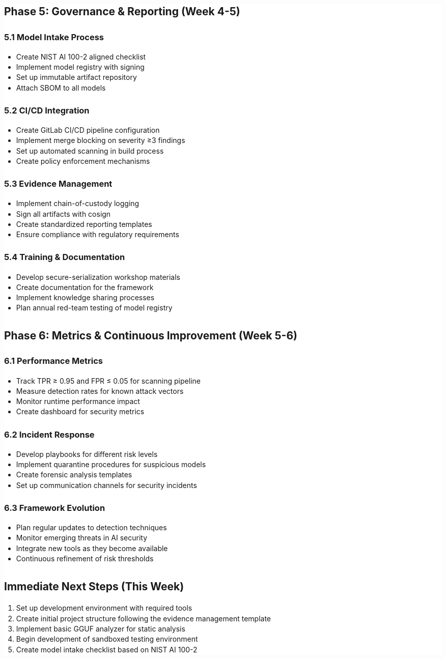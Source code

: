 ## Phase 5: Governance & Reporting (Week 4-5)

### 5.1 Model Intake Process
- Create NIST AI 100-2 aligned checklist
- Implement model registry with signing
- Set up immutable artifact repository
- Attach SBOM to all models

### 5.2 CI/CD Integration
- Create GitLab CI/CD pipeline configuration
- Implement merge blocking on severity ≥3 findings
- Set up automated scanning in build process
- Create policy enforcement mechanisms

### 5.3 Evidence Management
- Implement chain-of-custody logging
- Sign all artifacts with cosign
- Create standardized reporting templates
- Ensure compliance with regulatory requirements

### 5.4 Training & Documentation
- Develop secure-serialization workshop materials
- Create documentation for the framework
- Implement knowledge sharing processes
- Plan annual red-team testing of model registry

## Phase 6: Metrics & Continuous Improvement (Week 5-6)

### 6.1 Performance Metrics
- Track TPR ≥ 0.95 and FPR ≤ 0.05 for scanning pipeline
- Measure detection rates for known attack vectors
- Monitor runtime performance impact
- Create dashboard for security metrics

### 6.2 Incident Response
- Develop playbooks for different risk levels
- Implement quarantine procedures for suspicious models
- Create forensic analysis templates
- Set up communication channels for security incidents

### 6.3 Framework Evolution
- Plan regular updates to detection techniques
- Monitor emerging threats in AI security
- Integrate new tools as they become available
- Continuous refinement of risk thresholds

## Immediate Next Steps (This Week)

1. Set up development environment with required tools
2. Create initial project structure following the evidence management template
3. Implement basic GGUF analyzer for static analysis
4. Begin development of sandboxed testing environment
5. Create model intake checklist based on NIST AI 100-2
